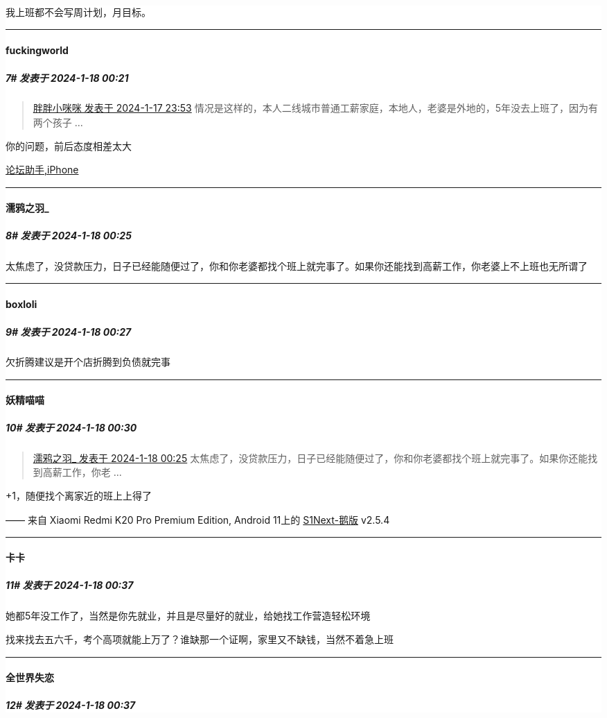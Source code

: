 我上班都不会写周计划，月目标。

*****

####  fuckingworld  
##### 7#       发表于 2024-1-18 00:21

<blockquote><a href="httphttps://bbs.saraba1st.com/2b/forum.php?mod=redirect&amp;goto=findpost&amp;pid=63683685&amp;ptid=2168420" target="_blank">胖胖小咪咪 发表于 2024-1-17 23:53</a>
情况是这样的，本人二线城市普通工薪家庭，本地人，老婆是外地的，5年没去上班了，因为有两个孩子 ...</blockquote>
你的问题，前后态度相差太大

[论坛助手,iPhone](https://bbs.saraba1st.com/2b/forum.php?mod=viewthread&amp;tid=2029836)

*****

####  濡鸦之羽_  
##### 8#       发表于 2024-1-18 00:25

太焦虑了，没贷款压力，日子已经能随便过了，你和你老婆都找个班上就完事了。如果你还能找到高薪工作，你老婆上不上班也无所谓了

*****

####  boxloli  
##### 9#       发表于 2024-1-18 00:27

欠折腾建议是开个店折腾到负债就完事

*****

####  妖精喵喵  
##### 10#       发表于 2024-1-18 00:30

<blockquote><a href="httphttps://bbs.saraba1st.com/2b/forum.php?mod=redirect&amp;goto=findpost&amp;pid=63683941&amp;ptid=2168420" target="_blank">濡鸦之羽_ 发表于 2024-1-18 00:25</a>
太焦虑了，没贷款压力，日子已经能随便过了，你和你老婆都找个班上就完事了。如果你还能找到高薪工作，你老 ...</blockquote>
+1，随便找个离家近的班上上得了

—— 来自 Xiaomi Redmi K20 Pro Premium Edition, Android 11上的 [S1Next-鹅版](https://github.com/ykrank/S1-Next/releases) v2.5.4

*****

####  卡卡  
##### 11#       发表于 2024-1-18 00:37

她都5年没工作了，当然是你先就业，并且是尽量好的就业，给她找工作营造轻松环境

找来找去五六千，考个高项就能上万了？谁缺那一个证啊，家里又不缺钱，当然不着急上班

*****

####  全世界失恋  
##### 12#       发表于 2024-1-18 00:37
